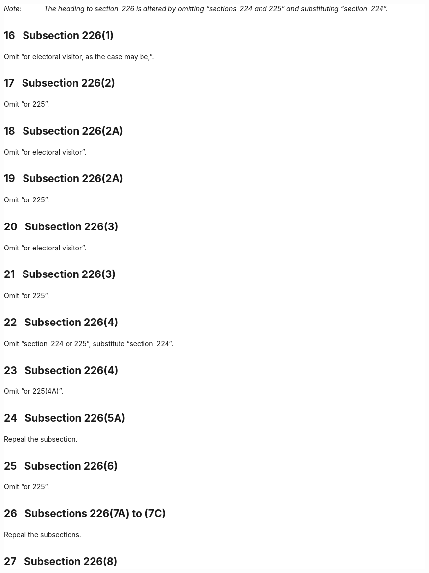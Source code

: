 _Note:       The heading to section 226 is altered by omitting “sections 224 and 225” and substituting “section 224”._

## 16  Subsection 226(1)

Omit “or electoral visitor, as the case may be,”.

## 17  Subsection 226(2)

Omit “or 225”.

## 18  Subsection 226(2A)

Omit “or electoral visitor”.

## 19  Subsection 226(2A)

Omit “or 225”.

## 20  Subsection 226(3)

Omit “or electoral visitor”.

## 21  Subsection 226(3)

Omit “or 225”.

## 22  Subsection 226(4)

Omit “section 224 or 225”, substitute “section 224”.

## 23  Subsection 226(4)

Omit “or 225(4A)”.

## 24  Subsection 226(5A)

Repeal the subsection.

## 25  Subsection 226(6)

Omit “or 225”.

## 26  Subsections 226(7A) to (7C)

Repeal the subsections.

## 27  Subsection 226(8)

